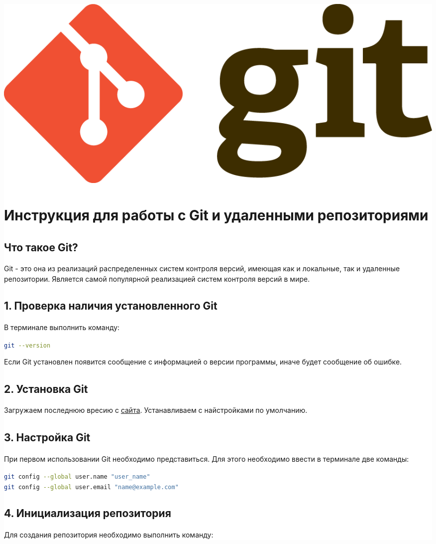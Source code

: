 ![git_logo](Git-Logo-2Color.png)
# Инструкция для работы с Git и удаленными репозиториями

## Что такое Git?
Git - это она из реализаций распределенных систем контроля версий, имеющая как и локальные, так и удаленные репозитории. Является самой популярной реализацией систем контроля версий в мире.

## 1. Проверка наличия установленного Git
В терминале выполнить команду:

```bash
git --version
```

Если Git установлен появится сообщение с информацией о версии программы, иначе будет сообщение об ошибке.

## 2. Установка Git
Загружаем последнюю вресию с [сайта](https://git-scm.com/downloads).
Устанавливаем с найстройками по умолчанию.

## 3. Настройка Git
При первом использовании Git необходимо представиться.
Для этого необходимо ввести в терминале две команды:

```bash
git config --global user.name "user_name"
git config --global user.email "name@example.com"
```

## 4. Инициализация репозитория
Для создания репозитория необходимо выполнить команду:
